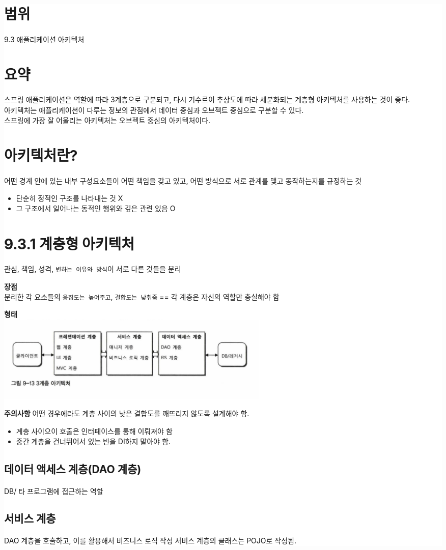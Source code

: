 # 범위
9.3 애플리케이션 아키텍처

# 요약
스프링 애플리케이션은 역할에 따라 3계층으로 구분되고, 다시 기수르이 추상도에 따라 세분화되는 계층형 아키텍처를 사용하는 것이 좋다.  
아키텍처는 애플리케이션이 다루는 정보의 관점에서 데이터 중심과 오브젝트 중심으로 구분할 수 있다.  
스프링에 가장 잘 어울리는 아키텍처는 오브젝트 중심의 아키텍처이다. 

# 아키텍처란?
어떤 경계 안에 있는 내부 구성요소들이 어떤 책임을 갖고 있고, 어떤 방식으로 서로 관계를 맺고 동작하는지를 규정하는 것
- 단순히 정적인 구조를 나타내는 것 X
- 그 구조에서 일어나는 동적인 행위와 깊은 관련 있음 O

# 9.3.1 계층형 아키텍처
관심, 책임, 성격, `변하는 이유와 방식`이 서로 다른 것들을 분리  

**장점**  
분리한 각 요소들의 `응집도는 높여주고`, `결합도는 낮춰줌` == 각 계층은 자신의 역할만 충실해야 함

**형태**  
<img alt="img.png" src="그림9-13 3계층 아키텍처.png" width="500"/>

**주의사항**
어떤 경우에라도 계층 사이의 낮은 결합도를 깨뜨리지 않도록 설계해야 함.
- 계층 사이으이 호출은 인터페이스를 통해 이뤄져야 함 
- 중간 계층을 건너뛰어서 있는 빈을 DI하지 말아야 함. 

## 데이터 액세스 계층(DAO 계층)
DB/ 타 프로그램에 접근하는 역할

## 서비스 계층
DAO 계층을 호출하고, 이를 활용해서 비즈니스 로직 작성
서비스 계층의 클래스는 POJO로 작성됨. 
